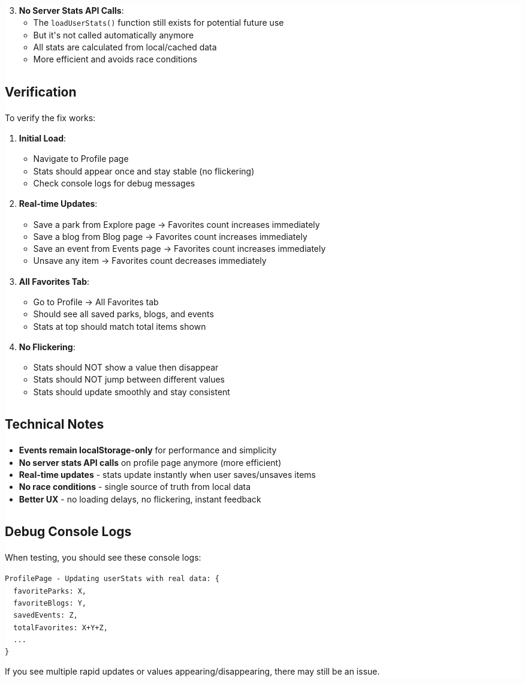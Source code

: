 3. **No Server Stats API Calls**:
   - The `loadUserStats()` function still exists for potential future use
   - But it's not called automatically anymore
   - All stats are calculated from local/cached data
   - More efficient and avoids race conditions

## Verification

To verify the fix works:
1. **Initial Load**:
   - Navigate to Profile page
   - Stats should appear once and stay stable (no flickering)
   - Check console logs for debug messages

2. **Real-time Updates**:
   - Save a park from Explore page → Favorites count increases immediately
   - Save a blog from Blog page → Favorites count increases immediately
   - Save an event from Events page → Favorites count increases immediately
   - Unsave any item → Favorites count decreases immediately

3. **All Favorites Tab**:
   - Go to Profile → All Favorites tab
   - Should see all saved parks, blogs, and events
   - Stats at top should match total items shown

4. **No Flickering**:
   - Stats should NOT show a value then disappear
   - Stats should NOT jump between different values
   - Stats should update smoothly and stay consistent

## Technical Notes

- **Events remain localStorage-only** for performance and simplicity
- **No server stats API calls** on profile page anymore (more efficient)
- **Real-time updates** - stats update instantly when user saves/unsaves items
- **No race conditions** - single source of truth from local data
- **Better UX** - no loading delays, no flickering, instant feedback

## Debug Console Logs

When testing, you should see these console logs:
```
ProfilePage - Updating userStats with real data: {
  favoriteParks: X,
  favoriteBlogs: Y,
  savedEvents: Z,
  totalFavorites: X+Y+Z,
  ...
}
```

If you see multiple rapid updates or values appearing/disappearing, there may still be an issue.
